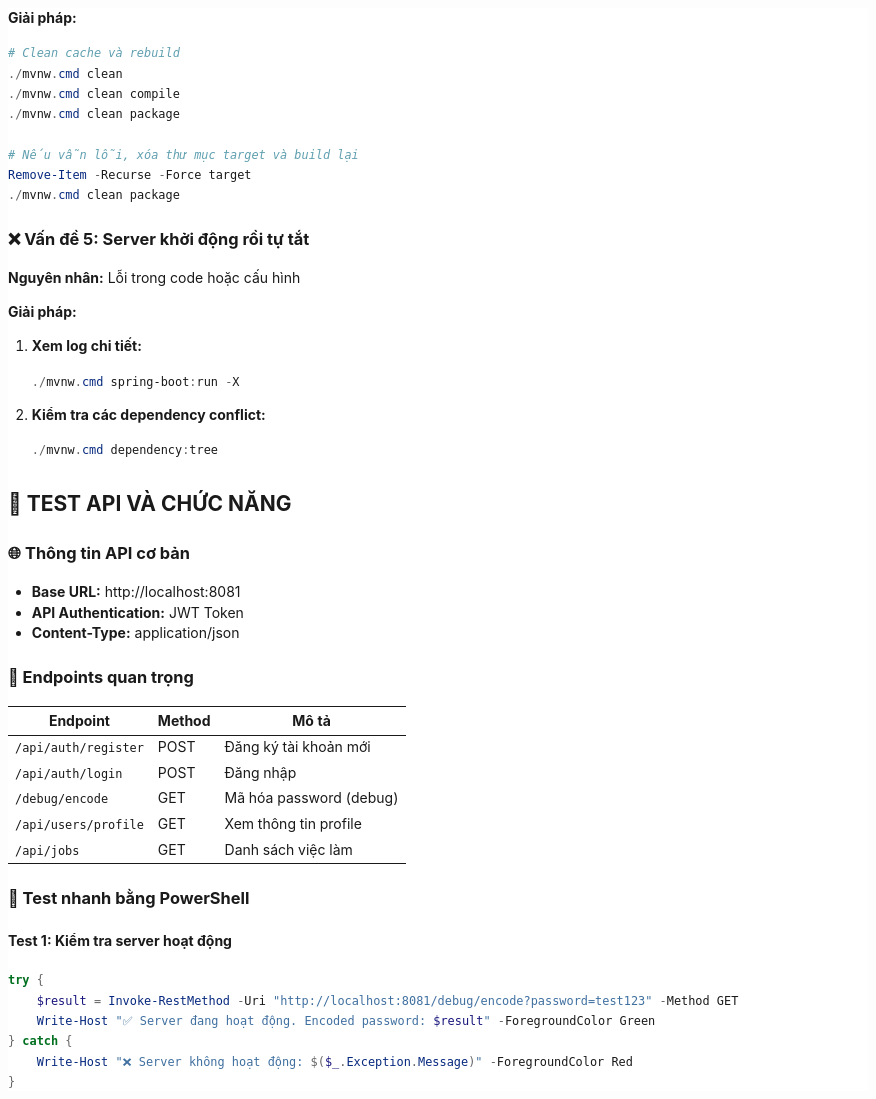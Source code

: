 **Giải pháp:**
```powershell
# Clean cache và rebuild
./mvnw.cmd clean
./mvnw.cmd clean compile
./mvnw.cmd clean package

# Nếu vẫn lỗi, xóa thư mục target và build lại
Remove-Item -Recurse -Force target
./mvnw.cmd clean package
```

### ❌ Vấn đề 5: Server khởi động rồi tự tắt
**Nguyên nhân:** Lỗi trong code hoặc cấu hình

**Giải pháp:**
1. **Xem log chi tiết:**
   ```powershell
   ./mvnw.cmd spring-boot:run -X
   ```

2. **Kiểm tra các dependency conflict:**
   ```powershell
   ./mvnw.cmd dependency:tree
   ```

## 🧪 TEST API VÀ CHỨC NĂNG

### 🌐 Thông tin API cơ bản
- **Base URL:** http://localhost:8081
- **API Authentication:** JWT Token
- **Content-Type:** application/json

### 🔑 Endpoints quan trọng
| Endpoint | Method | Mô tả |
|----------|--------|-------|
| `/api/auth/register` | POST | Đăng ký tài khoản mới |
| `/api/auth/login` | POST | Đăng nhập |
| `/debug/encode` | GET | Mã hóa password (debug) |
| `/api/users/profile` | GET | Xem thông tin profile |
| `/api/jobs` | GET | Danh sách việc làm |

### 🧪 Test nhanh bằng PowerShell

#### Test 1: Kiểm tra server hoạt động
```powershell
try {
    $result = Invoke-RestMethod -Uri "http://localhost:8081/debug/encode?password=test123" -Method GET
    Write-Host "✅ Server đang hoạt động. Encoded password: $result" -ForegroundColor Green
} catch {
    Write-Host "❌ Server không hoạt động: $($_.Exception.Message)" -ForegroundColor Red
}
```
